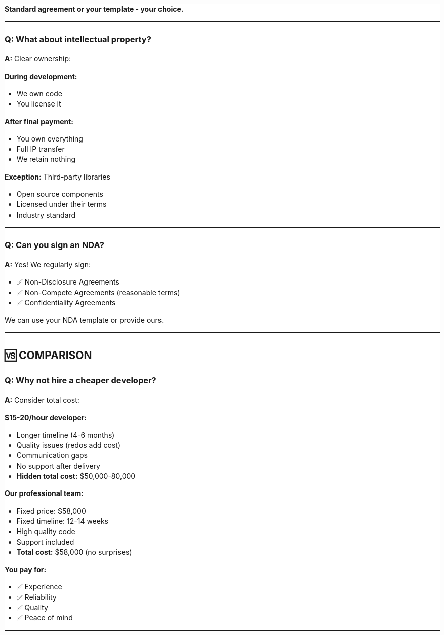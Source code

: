 **Standard agreement or your template - your choice.**

---

### Q: What about intellectual property?
**A:** Clear ownership:

**During development:**
- We own code
- You license it

**After final payment:**
- You own everything
- Full IP transfer
- We retain nothing

**Exception:** Third-party libraries
- Open source components
- Licensed under their terms
- Industry standard

---

### Q: Can you sign an NDA?
**A:** Yes! We regularly sign:
- ✅ Non-Disclosure Agreements
- ✅ Non-Compete Agreements (reasonable terms)
- ✅ Confidentiality Agreements

We can use your NDA template or provide ours.

---

## 🆚 COMPARISON

### Q: Why not hire a cheaper developer?
**A:** Consider total cost:

**$15-20/hour developer:**
- Longer timeline (4-6 months)
- Quality issues (redos add cost)
- Communication gaps
- No support after delivery
- **Hidden total cost:** $50,000-80,000

**Our professional team:**
- Fixed price: $58,000
- Fixed timeline: 12-14 weeks
- High quality code
- Support included
- **Total cost:** $58,000 (no surprises)

**You pay for:**
- ✅ Experience
- ✅ Reliability
- ✅ Quality
- ✅ Peace of mind

---